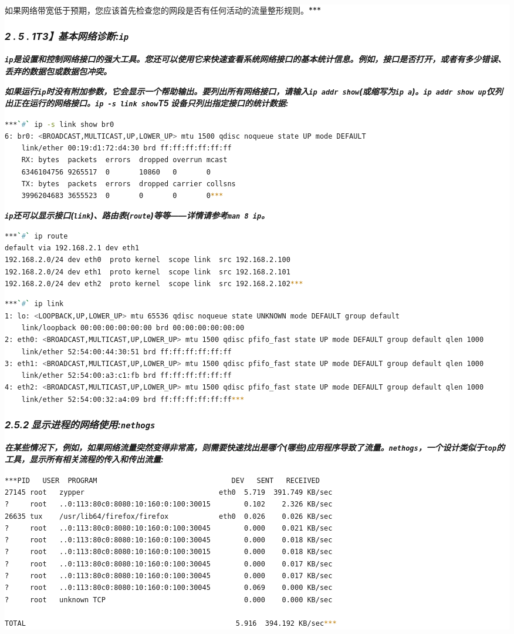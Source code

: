 如果网络带宽低于预期，您应该首先检查您的网段是否有任何活动的流量整形规则。*** 

### ***2 . 5 . 1T3】基本网络诊断:`ip`***

***`ip`是设置和控制网络接口的强大工具。您还可以使用它来快速查看系统网络接口的基本统计信息。例如，接口是否打开，或者有多少错误、丢弃的数据包或数据包冲突。***

***如果运行`ip`时没有附加参数，它会显示一个帮助输出。要列出所有网络接口，请输入`ip addr show`(或缩写为`ip a`)。`ip addr show up`仅列出正在运行的网络接口。`ip -s link show`T5 设备只列出指定接口的统计数据:***

```sh
***`#` ip -s link show br0
6: br0: <BROADCAST,MULTICAST,UP,LOWER_UP> mtu 1500 qdisc noqueue state UP mode DEFAULT
    link/ether 00:19:d1:72:d4:30 brd ff:ff:ff:ff:ff:ff
    RX: bytes  packets  errors  dropped overrun mcast
    6346104756 9265517  0       10860   0       0
    TX: bytes  packets  errors  dropped carrier collsns
    3996204683 3655523  0       0       0       0***
```

***`ip`还可以显示接口(`link`)、路由表(`route`)等等——详情请参考`man 8 ip`。***

```sh
***`#` ip route
default via 192.168.2.1 dev eth1
192.168.2.0/24 dev eth0  proto kernel  scope link  src 192.168.2.100
192.168.2.0/24 dev eth1  proto kernel  scope link  src 192.168.2.101
192.168.2.0/24 dev eth2  proto kernel  scope link  src 192.168.2.102***
```

```sh
***`#` ip link
1: lo: <LOOPBACK,UP,LOWER_UP> mtu 65536 qdisc noqueue state UNKNOWN mode DEFAULT group default
    link/loopback 00:00:00:00:00:00 brd 00:00:00:00:00:00
2: eth0: <BROADCAST,MULTICAST,UP,LOWER_UP> mtu 1500 qdisc pfifo_fast state UP mode DEFAULT group default qlen 1000
    link/ether 52:54:00:44:30:51 brd ff:ff:ff:ff:ff:ff
3: eth1: <BROADCAST,MULTICAST,UP,LOWER_UP> mtu 1500 qdisc pfifo_fast state UP mode DEFAULT group default qlen 1000
    link/ether 52:54:00:a3:c1:fb brd ff:ff:ff:ff:ff:ff
4: eth2: <BROADCAST,MULTICAST,UP,LOWER_UP> mtu 1500 qdisc pfifo_fast state UP mode DEFAULT group default qlen 1000
    link/ether 52:54:00:32:a4:09 brd ff:ff:ff:ff:ff:ff***
```

### ***2.5.2 显示进程的网络使用:`nethogs`***

***在某些情况下，例如，如果网络流量突然变得非常高，则需要快速找出是哪个(哪些)应用程序导致了流量。`nethogs`，一个设计类似于`top`的工具，显示所有相关流程的传入和传出流量:***

```sh
***PID   USER  PROGRAM                                DEV   SENT   RECEIVED
27145 root   zypper                                eth0  5.719  391.749 KB/sec
?     root   ..0:113:80c0:8080:10:160:0:100:30015        0.102    2.326 KB/sec
26635 tux    /usr/lib64/firefox/firefox            eth0  0.026    0.026 KB/sec
?     root   ..0:113:80c0:8080:10:160:0:100:30045        0.000    0.021 KB/sec
?     root   ..0:113:80c0:8080:10:160:0:100:30045        0.000    0.018 KB/sec
?     root   ..0:113:80c0:8080:10:160:0:100:30015        0.000    0.018 KB/sec
?     root   ..0:113:80c0:8080:10:160:0:100:30045        0.000    0.017 KB/sec
?     root   ..0:113:80c0:8080:10:160:0:100:30045        0.000    0.017 KB/sec
?     root   ..0:113:80c0:8080:10:160:0:100:30045        0.069    0.000 KB/sec
?     root   unknown TCP                                 0.000    0.000 KB/sec

TOTAL                                                  5.916  394.192 KB/sec***
```
